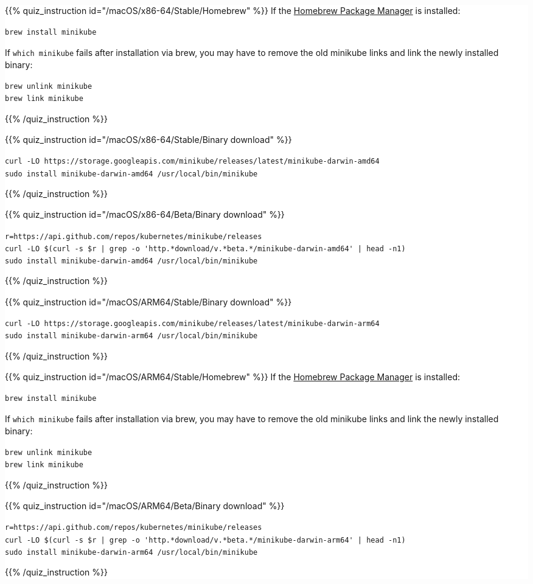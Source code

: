 {{% quiz_instruction id="/macOS/x86-64/Stable/Homebrew" %}}
If the [Homebrew Package Manager](https://brew.sh/) is installed:

```shell
brew install minikube
```

If `which minikube` fails after installation via brew, you may have to remove the old minikube links and link the newly installed binary:

```shell
brew unlink minikube
brew link minikube
```
{{% /quiz_instruction %}}

{{% quiz_instruction id="/macOS/x86-64/Stable/Binary download" %}}
```shell
curl -LO https://storage.googleapis.com/minikube/releases/latest/minikube-darwin-amd64
sudo install minikube-darwin-amd64 /usr/local/bin/minikube
```
{{% /quiz_instruction %}}

{{% quiz_instruction id="/macOS/x86-64/Beta/Binary download" %}}
```shell
r=https://api.github.com/repos/kubernetes/minikube/releases
curl -LO $(curl -s $r | grep -o 'http.*download/v.*beta.*/minikube-darwin-amd64' | head -n1)
sudo install minikube-darwin-amd64 /usr/local/bin/minikube
```
{{% /quiz_instruction %}}

{{% quiz_instruction id="/macOS/ARM64/Stable/Binary download" %}}
```shell
curl -LO https://storage.googleapis.com/minikube/releases/latest/minikube-darwin-arm64
sudo install minikube-darwin-arm64 /usr/local/bin/minikube
```
{{% /quiz_instruction %}}

{{% quiz_instruction id="/macOS/ARM64/Stable/Homebrew" %}}
If the [Homebrew Package Manager](https://brew.sh/) is installed:

```shell
brew install minikube
```

If `which minikube` fails after installation via brew, you may have to remove the old minikube links and link the newly installed binary:

```shell
brew unlink minikube
brew link minikube
```
{{% /quiz_instruction %}}

{{% quiz_instruction id="/macOS/ARM64/Beta/Binary download" %}}
```shell
r=https://api.github.com/repos/kubernetes/minikube/releases
curl -LO $(curl -s $r | grep -o 'http.*download/v.*beta.*/minikube-darwin-arm64' | head -n1)
sudo install minikube-darwin-arm64 /usr/local/bin/minikube
```
{{% /quiz_instruction %}}
